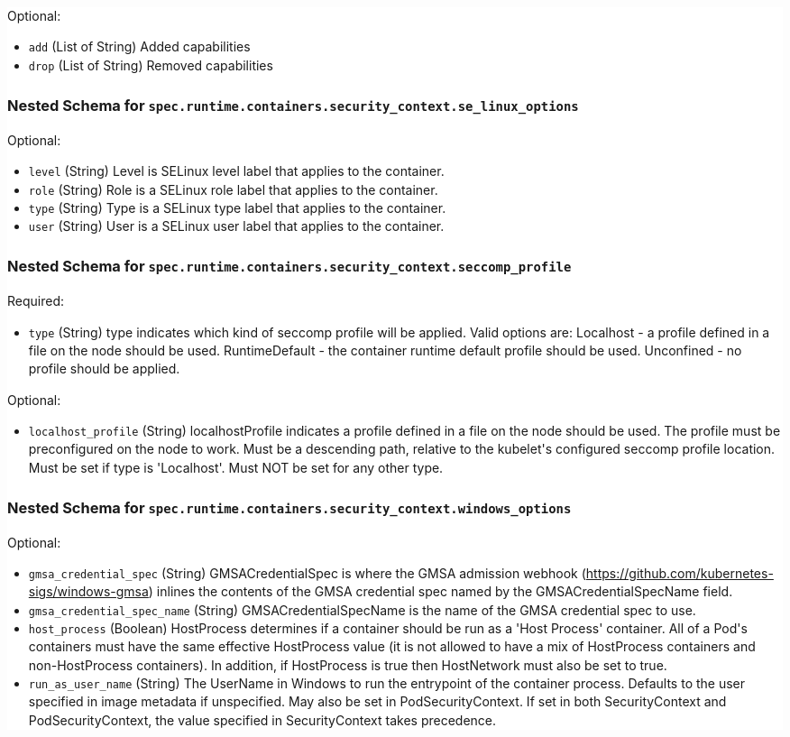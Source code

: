 Optional:

- `add` (List of String) Added capabilities
- `drop` (List of String) Removed capabilities


<a id="nestedatt--spec--runtime--containers--security_context--se_linux_options"></a>
### Nested Schema for `spec.runtime.containers.security_context.se_linux_options`

Optional:

- `level` (String) Level is SELinux level label that applies to the container.
- `role` (String) Role is a SELinux role label that applies to the container.
- `type` (String) Type is a SELinux type label that applies to the container.
- `user` (String) User is a SELinux user label that applies to the container.


<a id="nestedatt--spec--runtime--containers--security_context--seccomp_profile"></a>
### Nested Schema for `spec.runtime.containers.security_context.seccomp_profile`

Required:

- `type` (String) type indicates which kind of seccomp profile will be applied. Valid options are: Localhost - a profile defined in a file on the node should be used. RuntimeDefault - the container runtime default profile should be used. Unconfined - no profile should be applied.

Optional:

- `localhost_profile` (String) localhostProfile indicates a profile defined in a file on the node should be used. The profile must be preconfigured on the node to work. Must be a descending path, relative to the kubelet's configured seccomp profile location. Must be set if type is 'Localhost'. Must NOT be set for any other type.


<a id="nestedatt--spec--runtime--containers--security_context--windows_options"></a>
### Nested Schema for `spec.runtime.containers.security_context.windows_options`

Optional:

- `gmsa_credential_spec` (String) GMSACredentialSpec is where the GMSA admission webhook (https://github.com/kubernetes-sigs/windows-gmsa) inlines the contents of the GMSA credential spec named by the GMSACredentialSpecName field.
- `gmsa_credential_spec_name` (String) GMSACredentialSpecName is the name of the GMSA credential spec to use.
- `host_process` (Boolean) HostProcess determines if a container should be run as a 'Host Process' container. All of a Pod's containers must have the same effective HostProcess value (it is not allowed to have a mix of HostProcess containers and non-HostProcess containers). In addition, if HostProcess is true then HostNetwork must also be set to true.
- `run_as_user_name` (String) The UserName in Windows to run the entrypoint of the container process. Defaults to the user specified in image metadata if unspecified. May also be set in PodSecurityContext. If set in both SecurityContext and PodSecurityContext, the value specified in SecurityContext takes precedence.
